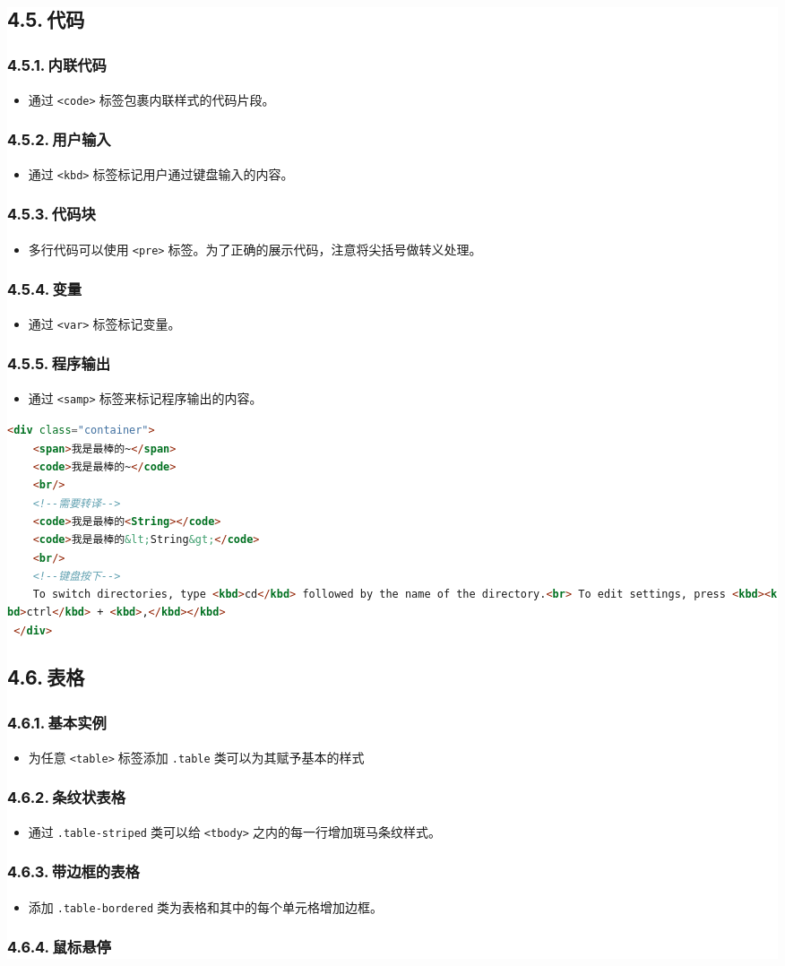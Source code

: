 ## 4.5. 代码  

### 4.5.1. 内联代码 

- 通过 `<code>` 标签包裹内联样式的代码片段。

### 4.5.2. 用户输入 

- 通过 `<kbd>` 标签标记用户通过键盘输入的内容。

### 4.5.3. 代码块 

- 多行代码可以使用 `<pre>` 标签。为了正确的展示代码，注意将尖括号做转义处理。

### 4.5.4. 变量 

- 通过 `<var>` 标签标记变量。

### 4.5.5. 程序输出 

- 通过 `<samp>` 标签来标记程序输出的内容。

```html
<div class="container">
  	<span>我是最棒的~</span>
  	<code>我是最棒的~</code>
    <br/>
  	<!--需要转译-->
  	<code>我是最棒的<String></code>
    <code>我是最棒的&lt;String&gt;</code>
    <br/>
    <!--键盘按下-->
    To switch directories, type <kbd>cd</kbd> followed by the name of the directory.<br> To edit settings, press <kbd><kbd>ctrl</kbd> + <kbd>,</kbd></kbd>
 </div>
```

## 4.6. 表格 

### 4.6.1. 基本实例 

- 为任意 `<table>` 标签添加 `.table` 类可以为其赋予基本的样式 

### 4.6.2. 条纹状表格 

- 通过 `.table-striped` 类可以给 `<tbody>` 之内的每一行增加斑马条纹样式。

### 4.6.3. 带边框的表格 

- 添加 `.table-bordered` 类为表格和其中的每个单元格增加边框。

### 4.6.4. 鼠标悬停 
